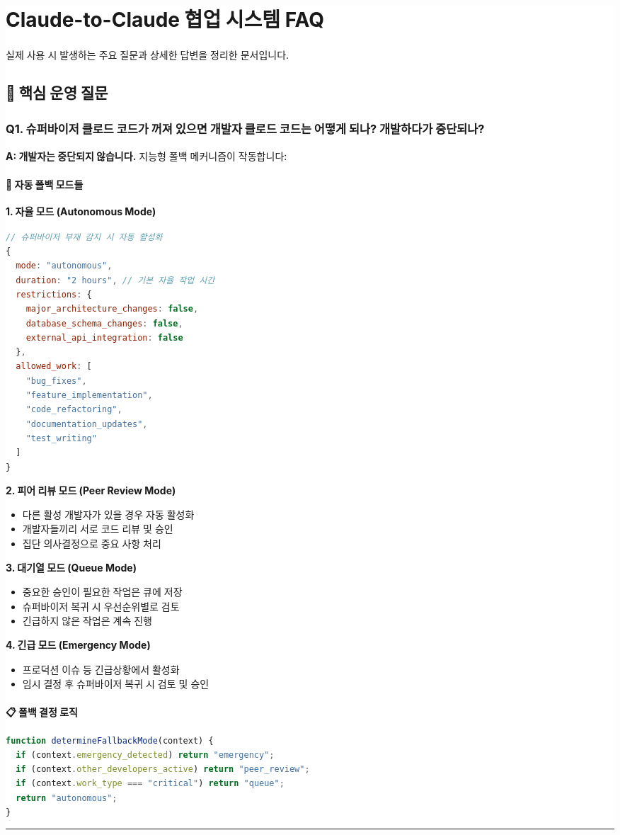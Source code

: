 # Claude-to-Claude 협업 시스템 FAQ

실제 사용 시 발생하는 주요 질문과 상세한 답변을 정리한 문서입니다.

## 🔴 핵심 운영 질문

### Q1. 슈퍼바이저 클로드 코드가 꺼져 있으면 개발자 클로드 코드는 어떻게 되나? 개발하다가 중단되나?

**A: 개발자는 중단되지 않습니다.** 지능형 폴백 메커니즘이 작동합니다:

#### 🔄 자동 폴백 모드들

**1. 자율 모드 (Autonomous Mode)**
```javascript
// 슈퍼바이저 부재 감지 시 자동 활성화
{
  mode: "autonomous",
  duration: "2 hours", // 기본 자율 작업 시간
  restrictions: {
    major_architecture_changes: false,
    database_schema_changes: false,
    external_api_integration: false
  },
  allowed_work: [
    "bug_fixes",
    "feature_implementation", 
    "code_refactoring",
    "documentation_updates",
    "test_writing"
  ]
}
```

**2. 피어 리뷰 모드 (Peer Review Mode)**
- 다른 활성 개발자가 있을 경우 자동 활성화
- 개발자들끼리 서로 코드 리뷰 및 승인
- 집단 의사결정으로 중요 사항 처리

**3. 대기열 모드 (Queue Mode)**
- 중요한 승인이 필요한 작업은 큐에 저장
- 슈퍼바이저 복귀 시 우선순위별로 검토
- 긴급하지 않은 작업은 계속 진행

**4. 긴급 모드 (Emergency Mode)**
- 프로덕션 이슈 등 긴급상황에서 활성화
- 임시 결정 후 슈퍼바이저 복귀 시 검토 및 승인

#### 📋 폴백 결정 로직
```javascript
function determineFallbackMode(context) {
  if (context.emergency_detected) return "emergency";
  if (context.other_developers_active) return "peer_review";
  if (context.work_type === "critical") return "queue";
  return "autonomous";
}
```

---